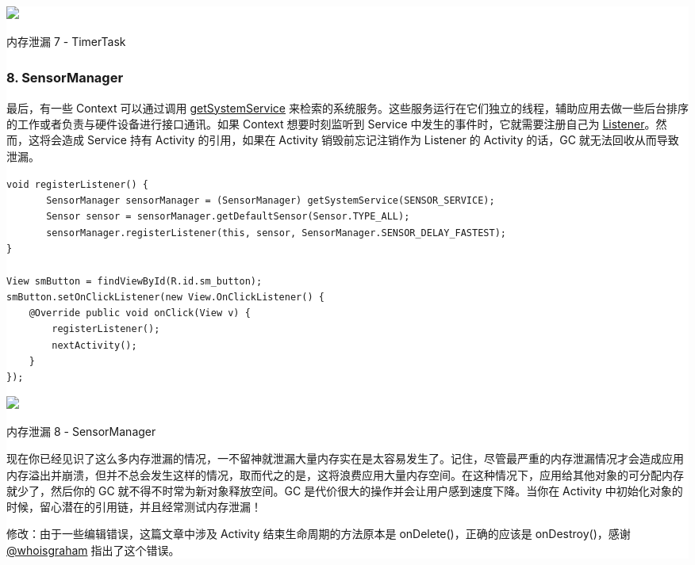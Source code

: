 

![](http://blog.nimbledroid.com/assets/memory-leaks-imgs/image06.png)

<figcaption>内存泄漏 7 - TimerTask</figcaption>

### 8\. SensorManager

最后，有一些 Context 可以通过调用 [getSystemService](http://developer.android.com/reference/android/content/Context.html#getSystemService(java.lang.String)) 来检索的系统服务。这些服务运行在它们独立的线程，辅助应用去做一些后台排序的工作或者负责与硬件设备进行接口通讯。如果 Context 想要时刻监听到 Service 中发生的事件时，它就需要注册自己为 [Listener](https://github.com/NimbleDroid/Memory-Leaks/blob/master/app/src/main/java/com/nimbledroid/memoryleaks/MainActivity.java#L136)。然而，这将会造成 Service 持有 Activity 的引用，如果在 Activity 销毁前忘记注销作为 Listener 的 Activity 的话，GC 就无法回收从而导致泄漏。



    void registerListener() {
           SensorManager sensorManager = (SensorManager) getSystemService(SENSOR_SERVICE);
           Sensor sensor = sensorManager.getDefaultSensor(Sensor.TYPE_ALL);
           sensorManager.registerListener(this, sensor, SensorManager.SENSOR_DELAY_FASTEST);
    }

    View smButton = findViewById(R.id.sm_button);
    smButton.setOnClickListener(new View.OnClickListener() {
        @Override public void onClick(View v) {
            registerListener();
            nextActivity();
        }
    });



![](http://blog.nimbledroid.com/assets/memory-leaks-imgs/image00.png)

<figcaption>内存泄漏 8 - SensorManager</figcaption>

现在你已经见识了这么多内存泄漏的情况，一不留神就泄漏大量内存实在是太容易发生了。记住，尽管最严重的内存泄漏情况才会造成应用内存溢出并崩溃，但并不总会发生这样的情况，取而代之的是，这将浪费应用大量内存空间。在这种情况下，应用给其他对象的可分配内存就少了，然后你的 GC 就不得不时常为新对象释放空间。GC 是代价很大的操作并会让用户感到速度下降。当你在 Activity 中初始化对象的时候，留心潜在的引用链，并且经常测试内存泄漏！

修改：由于一些编辑错误，这篇文章中涉及 Activity 结束生命周期的方法原本是 onDelete()，正确的应该是 onDestroy()，感谢 [@whoisgraham](https://twitter.com/whoisgraham/status/734993947014115328) 指出了这个错误。

